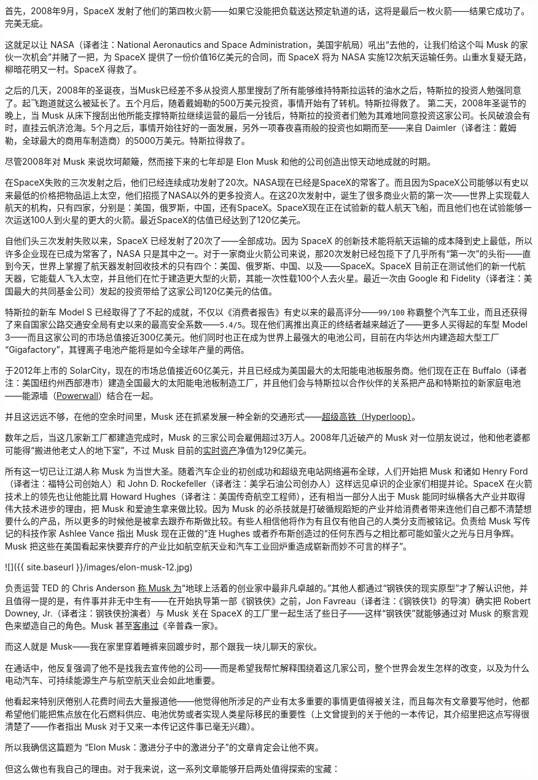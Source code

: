 首先，2008年9月，SpaceX 发射了他们的第四枚火箭——如果它没能把负载送达预定轨道的话，这将是最后一枚火箭——结果它成功了。完美无疵。

这就足以让 NASA（译者注：National Aeronautics and Space Administration，美国宇航局）吼出“去他的，让我们给这个叫 Musk 的家伙一次机会”并赌了一把，为 SpaceX 提供了一份价值16亿美元的合同，而 SpaceX 将为 NASA 实施12次航天运输任务。山重水复疑无路，柳暗花明又一村。SpaceX 得救了。 

之后的几天，2008年的圣诞夜，当Musk已经差不多从投资人那里搜刮了所有能够维持特斯拉运转的油水之后，特斯拉的投资人勉强同意了。起飞跑道就这么被延长了。五个月后，随着戴姆勒的500万美元投资，事情开始有了转机。特斯拉得救了。
第二天，2008年圣诞节的晚上，当 Musk 从床下搜刮出他所能支撑特斯拉继续运营的最后一分钱后，特斯拉的投资者们勉为其难地同意投资这家公司。长风破浪会有时，直挂云帆济沧海。5个月之后，事情开始往好的一面发展，另外一项春夜喜雨般的投资也如期而至——来自 Daimler（译者注：戴姆勒，全球最大的商用车制造商）的5000万美元。特斯拉得救了。

尽管2008年对 Musk 来说坎坷颠簸，然而接下来的七年却是 Elon Musk 和他的公司创造出惊天动地成就的时期。

在SpaceX失败的三次发射之后，他们已经连续成功发射了20次。NASA现在已经是SpaceX的常客了。而且因为SpaceX公司能够以有史以来最低的价格把物品运上太空，他们招揽了NASA以外的更多投资人。在这20次发射中，诞生了很多商业火箭的第一次——世界上实现载人航天的机构，只有四家，分别是：美国，俄罗斯，中国，还有SpaceX。SpaceX现在正在试验新的载人航天飞船，而且他们也在试验能够一次运送100人到火星的更大的火箭。最近SpaceX的估值已经达到了120亿美元。

自他们头三次发射失败以来，SpaceX 已经发射了20次了——全部成功。因为 SpaceX 的创新技术能将航天运输的成本降到史上最低，所以许多企业现在已成为常客了，NASA 只是其中之一。对于一家商业火箭公司来说，那20次发射已经包揽下了几乎所有“第一次”的头衔——直到今天，世界上掌握了航天器发射回收技术的只有四个：美国、俄罗斯、中国、以及——SpaceX。SpaceX 目前正在测试他们的新一代航天器，它能载人飞入太空，并且他们在忙于建造更大型的火箭，其能一次性载100个人去火星。最近一次由 Google 和 Fidelity（译者注：美国最大的共同基金公司）发起的投资带给了这家公司120亿美元的估值。

特斯拉的新车 Model S 已经取得了了不起的成就，不仅以《消费者报告》有史以来的最高评分——`99/100` 称霸整个汽车工业，而且还获得了来自国家公路交通安全局有史以来的最高安全系数——`5.4/5`。现在他们离推出真正的终结者越来越近了——更多人买得起的车型 Model 3——而且这家公司的市场总值接近300亿美元。他们同时也正在成为世界上最强大的电池公司，目前在内华达州内建造超大型工厂 “Gigafactory”，其锂离子电池产能将是如今全球年产量的两倍。

于2012年上市的 SolarCity，现在的市场总值接近60亿美元，并且已经成为美国最大的太阳能电池板服务商。他们现在正在 Buffalo（译者注：美国纽约州西部港市）建造全国最大的太阳能电池板制造工厂，并且他们会与特斯拉以合作伙伴的关系把产品和特斯拉的新家庭电池——能源墙（[Powerwall](https://www.youtube.com/watch?v=ZVjW9XdPlhg)）结合在一起。

并且这远远不够，在他的空余时间里，Musk 还在抓紧发展一种全新的交通形式——[超级高铁（Hyperloop）](http://waitbutwhy.com/2015/06/hyperloop.html)。

数年之后，当这几家新工厂都建造完成时，Musk 的三家公司会雇佣超过3万人。2008年几近破产的 Musk 对一位朋友说过，他和他老婆都可能得“搬进他老丈人的地下室”，不过 Musk 目前的[实时资产](http://www.forbes.com/profile/elon-musk/)净值为129亿美元。

所有这一切已让江湖人称 Musk 为当世大圣。随着汽车企业的初创成功和超级充电站网络遍布全球，人们开始把 Musk 和诸如 Henry Ford（译者注：福特公司创始人）和 John D. Rockefeller（译者注：美孚石油公司创办人）这样远见卓识的企业家们相提并论。SpaceX 在火箭技术上的领先也让他能比肩 Howard Hughes（译者注：美国传奇航空工程师），还有相当一部分人出于 Musk 能同时纵横各大产业并取得伟大技术进步的理由，把 Musk 和爱迪生拿来做比较。因为 Musk 的必杀技就是打破循规蹈矩的产业并给消费者带来连他们自己都不清楚想要什么的产品，所以更多的时候他是被拿去跟乔布斯做比较。有些人相信他将作为有且仅有他自己的人类分支而被铭记。负责给 Musk 写传记的科技作家 Ashlee Vance 指出 Musk 现在正做的“连 Hughes 或者乔布斯创造过的任何东西与之相比都可能如萤火之光与日月争辉。Musk 把这些在美国看起来快要弃疗的产业比如航空航天业和汽车工业回炉重造成崭新而妙不可言的样子”。

![]({{ site.baseurl }}/images/elon-musk-12.jpg)

负责运营 TED 的 Chris Anderson [称 Musk 为](https://www.youtube.com/watch?v=tUMZTtQU10o)“地球上活着的创业家中最非凡卓越的。”其他人都通过“钢铁侠的现实原型”才了解认识他，并且值得一提的是，有件事并非无中生有——在开始执导第一部《钢铁侠》之前，Jon Favreau（译者注：《钢铁侠1》的导演）确实把 Robert Downey, Jr.（译者注：钢铁侠扮演者）与 Musk 关在 SpaceX 的工厂里一起生活了些日子——这样“钢铁侠”就能够通过对 Musk 的察言观色来塑造自己的角色。Musk 甚至[客串过](http://simpsons.wikia.com/wiki/The_Musk_Who_Fell_to_Earth)《辛普森一家》。

而这人就是 Musk——我在家里穿着睡裤来回踱步时，那个跟我一块儿聊天的家伙。

在通话中，他反复强调了他不是找我去宣传他的公司——而是希望我帮忙解释围绕着这几家公司，整个世界会发生怎样的改变，以及为什么电动汽车、可持续能源生产与航空航天业会如此地重要。

他看起来特别厌倦别人花费时间去大量报道他——他觉得他所涉足的产业有太多重要的事情更值得被关注，而且每次有文章要写他时，他都希望他们能把焦点放在化石燃料供应、电池优势或者实现人类星际移民的重要性（上文曾提到的关于他的一本传记，其介绍里把这点写得很清楚了——作者指出 Musk 对于又来一本传记这件事已毫无兴趣）。

所以我确信这篇题为 “Elon Musk：激进分子中的激进分子”的文章肯定会让他不爽。

但这么做也有我自己的理由。对于我来说，这一系列文章能够开启两处值得探索的宝藏：
